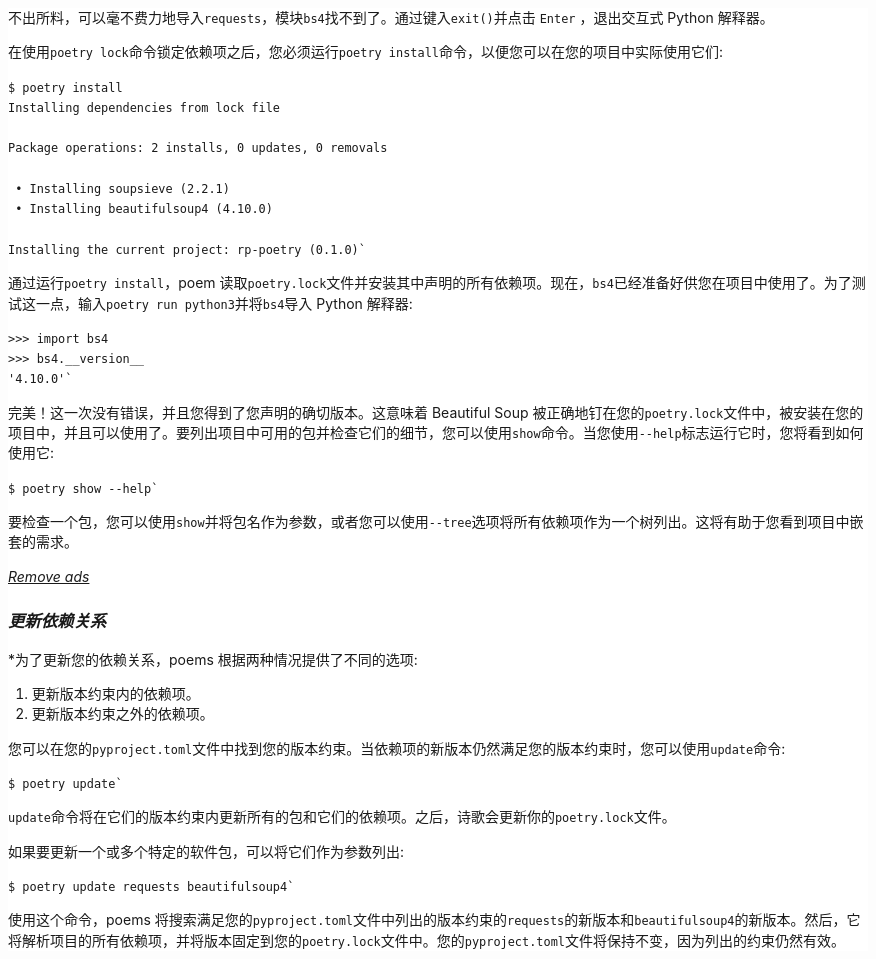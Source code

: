 不出所料，可以毫不费力地导入`requests`，模块`bs4`找不到了。通过键入`exit()`并点击 `Enter` ，退出交互式 Python 解释器。

在使用`poetry lock`命令锁定依赖项之后，您必须运行`poetry install`命令，以便您可以在您的项目中实际使用它们:

```
$ poetry install
Installing dependencies from lock file

Package operations: 2 installs, 0 updates, 0 removals

 • Installing soupsieve (2.2.1)
 • Installing beautifulsoup4 (4.10.0)

Installing the current project: rp-poetry (0.1.0)` 
```

通过运行`poetry install`，poem 读取`poetry.lock`文件并安装其中声明的所有依赖项。现在，`bs4`已经准备好供您在项目中使用了。为了测试这一点，输入`poetry run python3`并将`bs4`导入 Python 解释器:

>>>

```
>>> import bs4
>>> bs4.__version__
'4.10.0'` 
```

完美！这一次没有错误，并且您得到了您声明的确切版本。这意味着 Beautiful Soup 被正确地钉在您的`poetry.lock`文件中，被安装在您的项目中，并且可以使用了。要列出项目中可用的包并检查它们的细节，您可以使用`show`命令。当您使用`--help`标志运行它时，您将看到如何使用它:

```
$ poetry show --help` 
```

要检查一个包，您可以使用`show`并将包名作为参数，或者您可以使用`--tree`选项将所有依赖项作为一个树列出。这将有助于您看到项目中嵌套的需求。

[*Remove ads*](/account/join/)

### *更新依赖关系*

 *为了更新您的依赖关系，poems 根据两种情况提供了不同的选项:

1.  更新版本约束内的依赖项。
2.  更新版本约束之外的依赖项。

您可以在您的`pyproject.toml`文件中找到您的版本约束。当依赖项的新版本仍然满足您的版本约束时，您可以使用`update`命令:

```
$ poetry update` 
```

`update`命令将在它们的版本约束内更新所有的包和它们的依赖项。之后，诗歌会更新你的`poetry.lock`文件。

如果要更新一个或多个特定的软件包，可以将它们作为参数列出:

```
$ poetry update requests beautifulsoup4` 
```

使用这个命令，poems 将搜索满足您的`pyproject.toml`文件中列出的版本约束的`requests`的新版本和`beautifulsoup4`的新版本。然后，它将解析项目的所有依赖项，并将版本固定到您的`poetry.lock`文件中。您的`pyproject.toml`文件将保持不变，因为列出的约束仍然有效。
